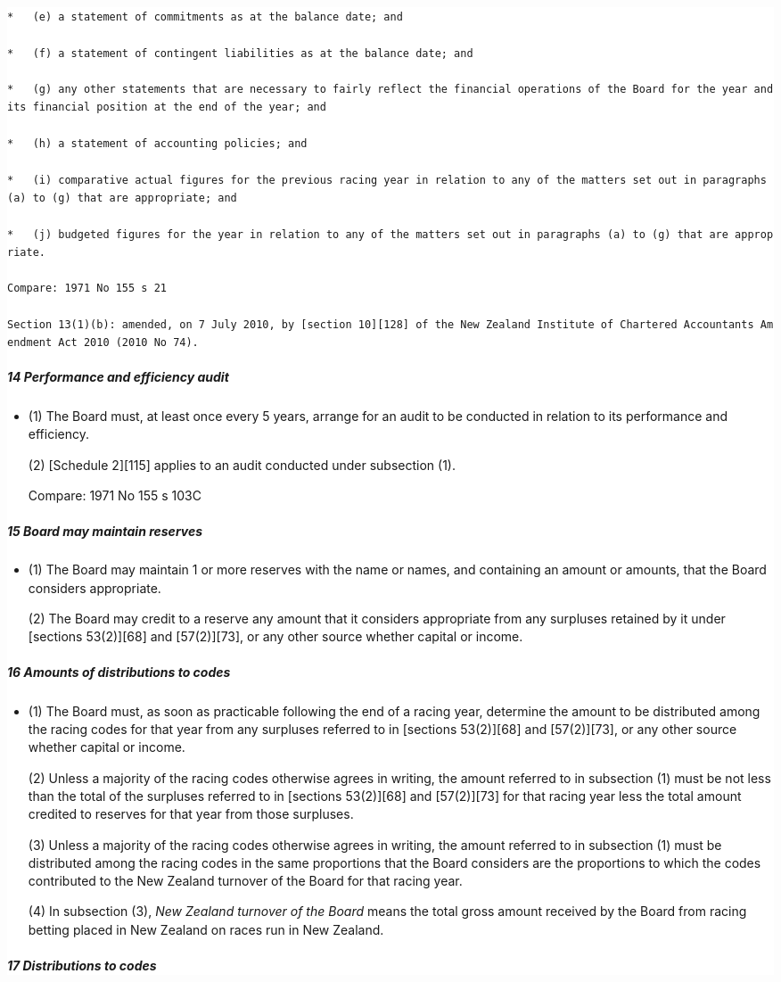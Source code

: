     *   (e) a statement of commitments as at the balance date; and
    
    *   (f) a statement of contingent liabilities as at the balance date; and
    
    *   (g) any other statements that are necessary to fairly reflect the financial operations of the Board for the year and its financial position at the end of the year; and
    
    *   (h) a statement of accounting policies; and
    
    *   (i) comparative actual figures for the previous racing year in relation to any of the matters set out in paragraphs (a) to (g) that are appropriate; and
    
    *   (j) budgeted figures for the year in relation to any of the matters set out in paragraphs (a) to (g) that are appropriate.
    
    Compare: 1971 No 155 s 21
    
    Section 13(1)(b): amended, on 7 July 2010, by [section 10][128] of the New Zealand Institute of Chartered Accountants Amendment Act 2010 (2010 No 74).

##### 14 Performance and efficiency audit
    
*   (1) The Board must, at least once every 5 years, arrange for an audit to be conducted in relation to its performance and efficiency.
    
    (2) [Schedule 2][115] applies to an audit conducted under subsection (1).
    
    Compare: 1971 No 155 s 103C

##### 15 Board may maintain reserves
    
*   (1) The Board may maintain 1 or more reserves with the name or names, and containing an amount or amounts, that the Board considers appropriate.
    
    (2) The Board may credit to a reserve any amount that it considers appropriate from any surpluses retained by it under [sections 53(2)][68] and [57(2)][73], or any other source whether capital or income.

##### 16 Amounts of distributions to codes
    
*   (1) The Board must, as soon as practicable following the end of a racing year, determine the amount to be distributed among the racing codes for that year from any surpluses referred to in [sections 53(2)][68] and [57(2)][73], or any other source whether capital or income.
    
    (2) Unless a majority of the racing codes otherwise agrees in writing, the amount referred to in subsection (1) must be not less than the total of the surpluses referred to in [sections 53(2)][68] and [57(2)][73] for that racing year less the total amount credited to reserves for that year from those surpluses.
    
    (3) Unless a majority of the racing codes otherwise agrees in writing, the amount referred to in subsection (1) must be distributed among the racing codes in the same proportions that the Board considers are the proportions to which the codes contributed to the New Zealand turnover of the Board for that racing year.
    
    (4) In subsection (3), _New Zealand turnover of the Board_ means the total gross amount received by the Board from racing betting placed in New Zealand on races run in New Zealand.

##### 17 Distributions to codes
    